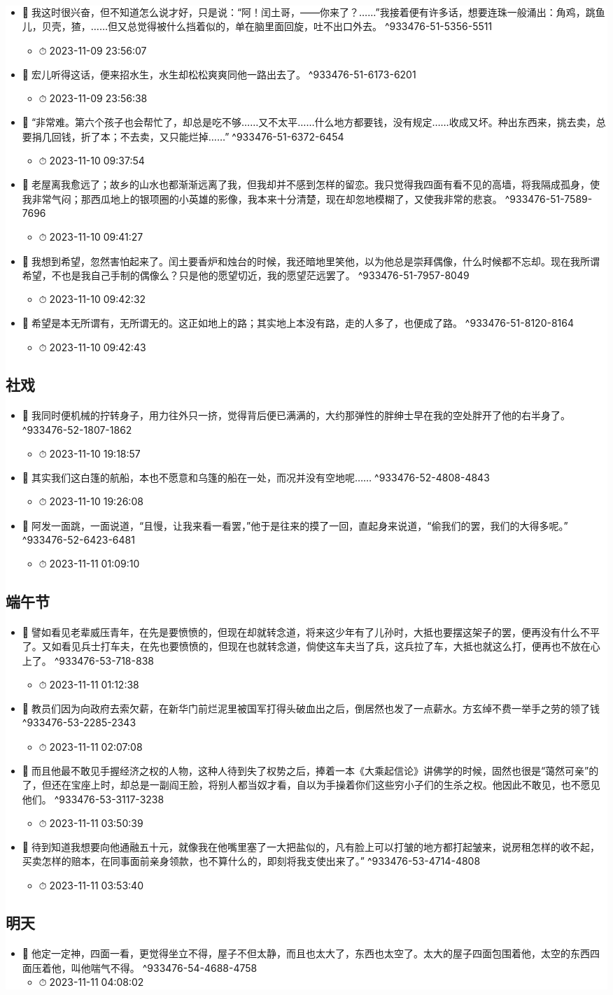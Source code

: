 - 📌 我这时很兴奋，但不知道怎么说才好，只是说：“阿！闰土哥，——你来了？……”我接着便有许多话，想要连珠一般涌出：角鸡，跳鱼儿，贝壳，猹，……但又总觉得被什么挡着似的，单在脑里面回旋，吐不出口外去。 ^933476-51-5356-5511
    - ⏱ 2023-11-09 23:56:07 

- 📌 宏儿听得这话，便来招水生，水生却松松爽爽同他一路出去了。 ^933476-51-6173-6201
    - ⏱ 2023-11-09 23:56:38 

- 📌 “非常难。第六个孩子也会帮忙了，却总是吃不够……又不太平……什么地方都要钱，没有规定……收成又坏。种出东西来，挑去卖，总要捐几回钱，折了本；不去卖，又只能烂掉……” ^933476-51-6372-6454
    - ⏱ 2023-11-10 09:37:54 

- 📌 老屋离我愈远了；故乡的山水也都渐渐远离了我，但我却并不感到怎样的留恋。我只觉得我四面有看不见的高墙，将我隔成孤身，使我非常气闷；那西瓜地上的银项圈的小英雄的影像，我本来十分清楚，现在却忽地模糊了，又使我非常的悲哀。 ^933476-51-7589-7696
    - ⏱ 2023-11-10 09:41:27 

- 📌 我想到希望，忽然害怕起来了。闰土要香炉和烛台的时候，我还暗地里笑他，以为他总是崇拜偶像，什么时候都不忘却。现在我所谓希望，不也是我自己手制的偶像么？只是他的愿望切近，我的愿望茫远罢了。 ^933476-51-7957-8049
    - ⏱ 2023-11-10 09:42:32 

- 📌 希望是本无所谓有，无所谓无的。这正如地上的路；其实地上本没有路，走的人多了，也便成了路。 ^933476-51-8120-8164
    - ⏱ 2023-11-10 09:42:43 
## 社戏


- 📌 我同时便机械的拧转身子，用力往外只一挤，觉得背后便已满满的，大约那弹性的胖绅士早在我的空处胖开了他的右半身了。 ^933476-52-1807-1862
    - ⏱ 2023-11-10 19:18:57 
 

- 📌 其实我们这白篷的航船，本也不愿意和乌篷的船在一处，而况并没有空地呢…… ^933476-52-4808-4843
    - ⏱ 2023-11-10 19:26:08 

- 📌 阿发一面跳，一面说道，“且慢，让我来看一看罢，”他于是往来的摸了一回，直起身来说道，“偷我们的罢，我们的大得多呢。” ^933476-52-6423-6481
    - ⏱ 2023-11-11 01:09:10 
 
## 端午节


- 📌 譬如看见老辈威压青年，在先是要愤愤的，但现在却就转念道，将来这少年有了儿孙时，大抵也要摆这架子的罢，便再没有什么不平了。又如看见兵士打车夫，在先也要愤愤的，但现在也就转念道，倘使这车夫当了兵，这兵拉了车，大抵也就这么打，便再也不放在心上了。 ^933476-53-718-838
    - ⏱ 2023-11-11 01:12:38 

- 📌 教员们因为向政府去索欠薪，在新华门前烂泥里被国军打得头破血出之后，倒居然也发了一点薪水。方玄绰不费一举手之劳的领了钱 ^933476-53-2285-2343
    - ⏱ 2023-11-11 02:07:08 

- 📌 而且他最不敢见手握经济之权的人物，这种人待到失了权势之后，捧着一本《大乘起信论》讲佛学的时候，固然也很是“蔼然可亲”的了，但还在宝座上时，却总是一副阎王脸，将别人都当奴才看，自以为手操着你们这些穷小子们的生杀之权。他因此不敢见，也不愿见他们。 ^933476-53-3117-3238
    - ⏱ 2023-11-11 03:50:39 

- 📌 待到知道我想要向他通融五十元，就像我在他嘴里塞了一大把盐似的，凡有脸上可以打皱的地方都打起皱来，说房租怎样的收不起，买卖怎样的赔本，在同事面前亲身领款，也不算什么的，即刻将我支使出来了。” ^933476-53-4714-4808
    - ⏱ 2023-11-11 03:53:40 
## 明天

 

- 📌 他定一定神，四面一看，更觉得坐立不得，屋子不但太静，而且也太大了，东西也太空了。太大的屋子四面包围着他，太空的东西四面压着他，叫他喘气不得。 ^933476-54-4688-4758
    - ⏱ 2023-11-11 04:08:02 
